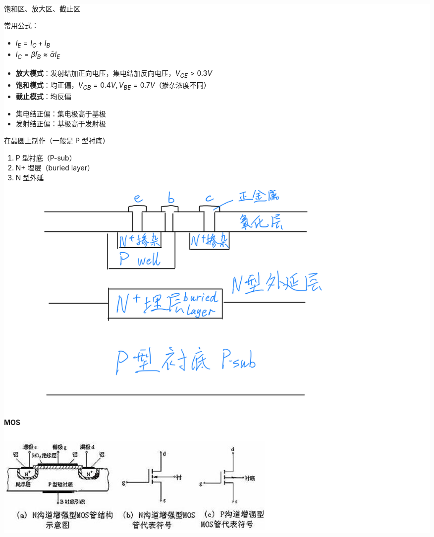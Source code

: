 饱和区、放大区、截止区

常用公式：
- $I_E=I_C+I_B$
- $I_C=\bar{\beta}I_B\approx\bar{\alpha}I_E$

*   **放大模式**：发射结加正向电压，集电结加反向电压，$V_{CE}>0.3V$
*   **饱和模式**：均正偏，$V_{CB}=0.4V,V_{BE}=0.7V$（掺杂浓度不同）
*   **截止模式**：均反偏

- 集电结正偏：集电极高于基极
- 发射结正偏：基极高于发射极

在晶圆上制作（一般是 P 型衬底）

1. P 型衬底（P-sub）
2. N+ 埋层（buried layer）
3. N 型外延

![](cad-2/wafer.png)

#### MOS

![](cad-2/MOS.png)
